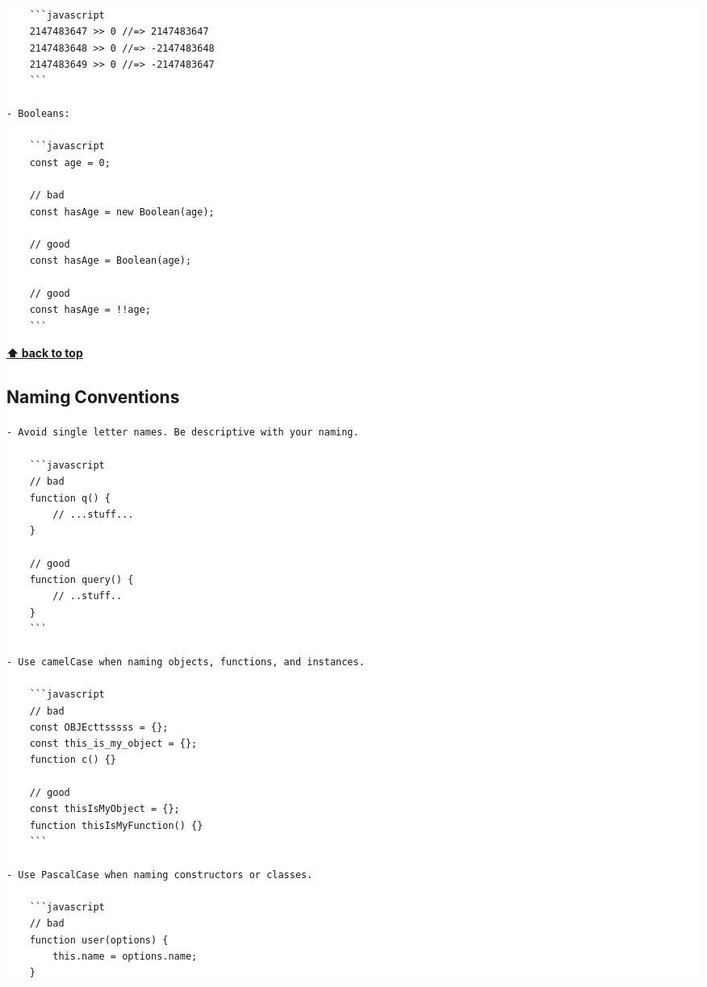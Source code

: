         ```javascript
        2147483647 >> 0 //=> 2147483647
        2147483648 >> 0 //=> -2147483648
        2147483649 >> 0 //=> -2147483647
        ```

    - Booleans:

        ```javascript
        const age = 0;

        // bad
        const hasAge = new Boolean(age);

        // good
        const hasAge = Boolean(age);

        // good
        const hasAge = !!age;
        ```

**[⬆ back to top](#table-of-contents)**


## Naming Conventions

    - Avoid single letter names. Be descriptive with your naming.

        ```javascript
        // bad
        function q() {
            // ...stuff...
        }

        // good
        function query() {
            // ..stuff..
        }
        ```

    - Use camelCase when naming objects, functions, and instances.

        ```javascript
        // bad
        const OBJEcttsssss = {};
        const this_is_my_object = {};
        function c() {}

        // good
        const thisIsMyObject = {};
        function thisIsMyFunction() {}
        ```

    - Use PascalCase when naming constructors or classes.

        ```javascript
        // bad
        function user(options) {
            this.name = options.name;
        }
